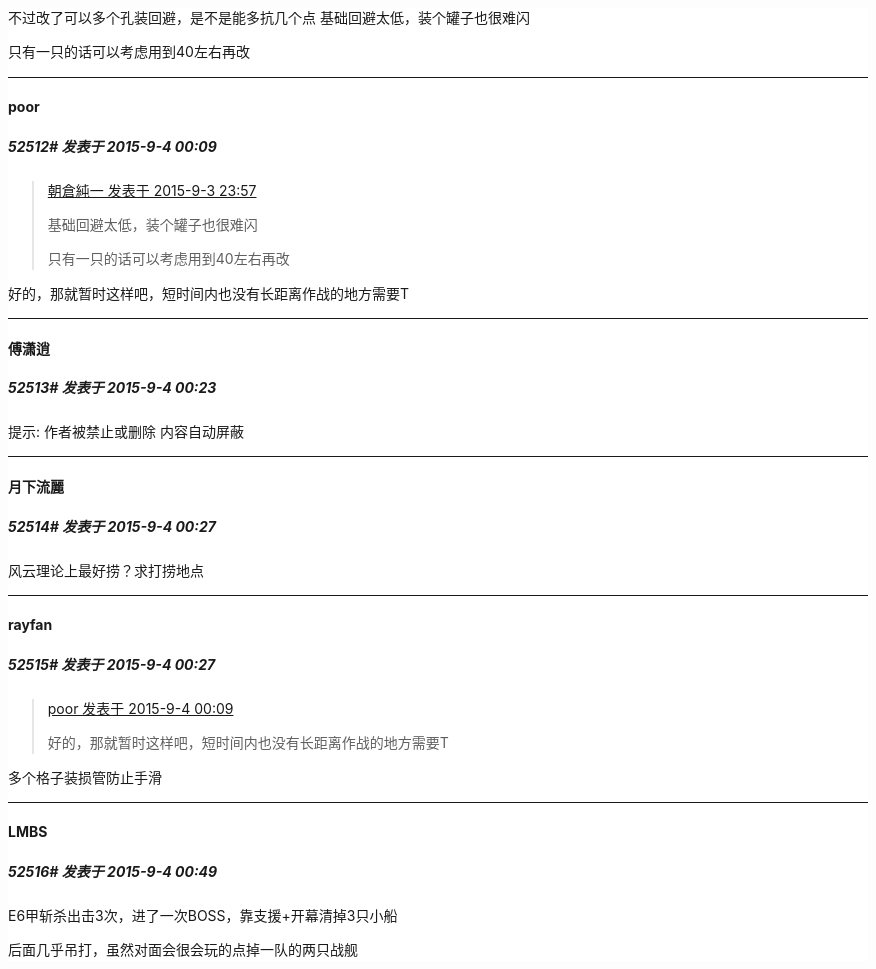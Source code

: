 不过改了可以多个孔装回避，是不是能多抗几个点</blockquote>
基础回避太低，装个罐子也很难闪

只有一只的话可以考虑用到40左右再改


-----

####  poor  
##### 52512#       发表于 2015-9-4 00:09


<blockquote><a href="httphttps://bbs.saraba1st.com/2b/forum.php?mod=redirect&amp;goto=findpost&amp;pid=30056427&amp;ptid=930880" target="_blank">朝倉純一 发表于 2015-9-3 23:57</a>

基础回避太低，装个罐子也很难闪

只有一只的话可以考虑用到40左右再改</blockquote>
好的，那就暂时这样吧，短时间内也没有长距离作战的地方需要T


-----

####  傅潇逍  
##### 52513#       发表于 2015-9-4 00:23

提示: 作者被禁止或删除 内容自动屏蔽


-----

####  月下流麗  
##### 52514#       发表于 2015-9-4 00:27


风云理论上最好捞？求打捞地点


-----

####  rayfan  
##### 52515#       发表于 2015-9-4 00:27


<blockquote><a href="httphttps://bbs.saraba1st.com/2b/forum.php?mod=redirect&amp;goto=findpost&amp;pid=30056506&amp;ptid=930880" target="_blank">poor 发表于 2015-9-4 00:09</a>

好的，那就暂时这样吧，短时间内也没有长距离作战的地方需要T</blockquote>
多个格子装损管防止手滑


-----

####  LMBS  
##### 52516#       发表于 2015-9-4 00:49


E6甲斩杀出击3次，进了一次BOSS，靠支援+开幕清掉3只小船

后面几乎吊打，虽然对面会很会玩的点掉一队的两只战舰
